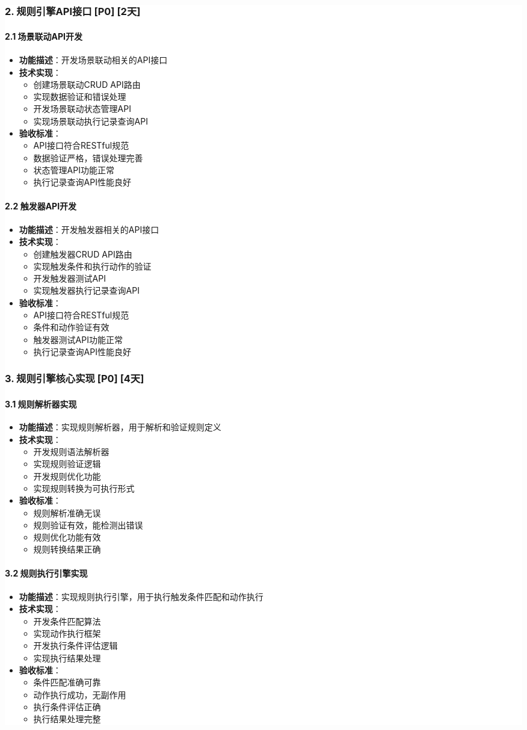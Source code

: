 ### 2. 规则引擎API接口 [P0] [2天]
#### 2.1 场景联动API开发
- **功能描述**：开发场景联动相关的API接口
- **技术实现**：
  - 创建场景联动CRUD API路由
  - 实现数据验证和错误处理
  - 开发场景联动状态管理API
  - 实现场景联动执行记录查询API
- **验收标准**：
  - API接口符合RESTful规范
  - 数据验证严格，错误处理完善
  - 状态管理API功能正常
  - 执行记录查询API性能良好

#### 2.2 触发器API开发
- **功能描述**：开发触发器相关的API接口
- **技术实现**：
  - 创建触发器CRUD API路由
  - 实现触发条件和执行动作的验证
  - 开发触发器测试API
  - 实现触发器执行记录查询API
- **验收标准**：
  - API接口符合RESTful规范
  - 条件和动作验证有效
  - 触发器测试API功能正常
  - 执行记录查询API性能良好

### 3. 规则引擎核心实现 [P0] [4天]
#### 3.1 规则解析器实现
- **功能描述**：实现规则解析器，用于解析和验证规则定义
- **技术实现**：
  - 开发规则语法解析器
  - 实现规则验证逻辑
  - 开发规则优化功能
  - 实现规则转换为可执行形式
- **验收标准**：
  - 规则解析准确无误
  - 规则验证有效，能检测出错误
  - 规则优化功能有效
  - 规则转换结果正确

#### 3.2 规则执行引擎实现
- **功能描述**：实现规则执行引擎，用于执行触发条件匹配和动作执行
- **技术实现**：
  - 开发条件匹配算法
  - 实现动作执行框架
  - 开发执行条件评估逻辑
  - 实现执行结果处理
- **验收标准**：
  - 条件匹配准确可靠
  - 动作执行成功，无副作用
  - 执行条件评估正确
  - 执行结果处理完整
